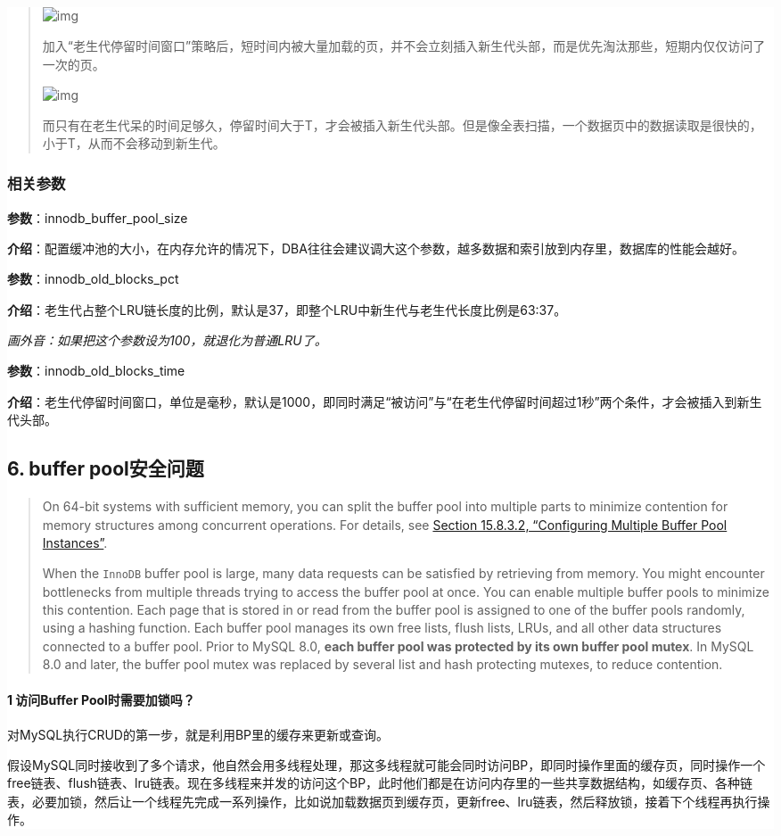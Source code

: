 > ![img](https://2290653824-github-io.oss-cn-hangzhou.aliyuncs.com/16b8cf6bf92f95ed~tplv-t2oaga2asx-jj-mark:3024:0:0:0:q75.png)
>
> 
>
> 加入“老生代停留时间窗口”策略后，短时间内被大量加载的页，并不会立刻插入新生代头部，而是优先淘汰那些，短期内仅仅访问了一次的页。
>
> 
>
> ![img](https://2290653824-github-io.oss-cn-hangzhou.aliyuncs.com/16b8cf6bfe072707~tplv-t2oaga2asx-jj-mark:3024:0:0:0:q75.png)
>
> 
>
> 而只有在老生代呆的时间足够久，停留时间大于T，才会被插入新生代头部。但是像全表扫描，一个数据页中的数据读取是很快的，小于T，从而不会移动到新生代。



### 相关参数

**参数**：innodb_buffer_pool_size

**介绍**：配置缓冲池的大小，在内存允许的情况下，DBA往往会建议调大这个参数，越多数据和索引放到内存里，数据库的性能会越好。

**参数**：innodb_old_blocks_pct

**介绍**：老生代占整个LRU链长度的比例，默认是37，即整个LRU中新生代与老生代长度比例是63:37。

*画外音：如果把这个参数设为100，就退化为普通LRU了。*

**参数**：innodb_old_blocks_time

**介绍**：老生代停留时间窗口，单位是毫秒，默认是1000，即同时满足“被访问”与“在老生代停留时间超过1秒”两个条件，才会被插入到新生代头部。



## 6. buffer pool安全问题

> On 64-bit systems with sufficient memory, you can split the buffer pool into multiple parts to minimize contention for memory structures among concurrent operations. For details, see [Section 15.8.3.2, “Configuring Multiple Buffer Pool Instances”](https://dev.mysql.com/doc/refman/8.0/en/innodb-multiple-buffer-pools.html).
>
> When the `InnoDB` buffer pool is large, many data requests can be satisfied by retrieving from memory. You might encounter bottlenecks from multiple threads trying to access the buffer pool at once. You can enable multiple buffer pools to minimize this contention. Each page that is stored in or read from the buffer pool is assigned to one of the buffer pools randomly, using a hashing function. Each buffer pool manages its own free lists, flush lists, LRUs, and all other data structures connected to a buffer pool. Prior to MySQL 8.0, **each buffer pool was protected by its own buffer pool mutex**. In MySQL 8.0 and later, the buffer pool mutex was replaced by several list and hash protecting mutexes, to reduce contention.

#### 1 访问Buffer Pool时需要加锁吗？
对MySQL执行CRUD的第一步，就是利用BP里的缓存来更新或查询。

假设MySQL同时接收到了多个请求，他自然会用多线程处理，那这多线程就可能会同时访问BP，即同时操作里面的缓存页，同时操作一个free链表、flush链表、lru链表。现在多线程来并发的访问这个BP，此时他们都是在访问内存里的一些共享数据结构，如缓存页、各种链表，必要加锁，然后让一个线程先完成一系列操作，比如说加载数据页到缓存页，更新free、lru链表，然后释放锁，接着下个线程再执行操作。
